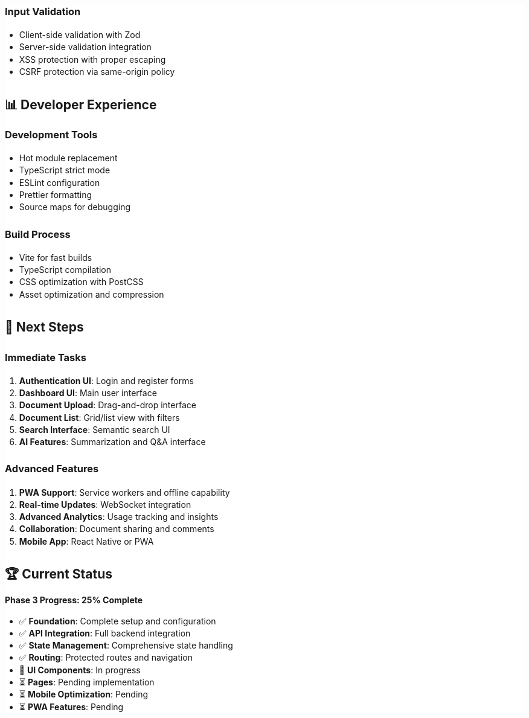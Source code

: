 ### **Input Validation**
- Client-side validation with Zod
- Server-side validation integration
- XSS protection with proper escaping
- CSRF protection via same-origin policy

## 📊 **Developer Experience**

### **Development Tools**
- Hot module replacement
- TypeScript strict mode
- ESLint configuration
- Prettier formatting
- Source maps for debugging

### **Build Process**
- Vite for fast builds
- TypeScript compilation
- CSS optimization with PostCSS
- Asset optimization and compression

## 🎯 **Next Steps**

### **Immediate Tasks**
1. **Authentication UI**: Login and register forms
2. **Dashboard UI**: Main user interface
3. **Document Upload**: Drag-and-drop interface
4. **Document List**: Grid/list view with filters
5. **Search Interface**: Semantic search UI
6. **AI Features**: Summarization and Q&A interface

### **Advanced Features**
1. **PWA Support**: Service workers and offline capability
2. **Real-time Updates**: WebSocket integration
3. **Advanced Analytics**: Usage tracking and insights
4. **Collaboration**: Document sharing and comments
5. **Mobile App**: React Native or PWA

## 🏆 **Current Status**

**Phase 3 Progress: 25% Complete**

- ✅ **Foundation**: Complete setup and configuration
- ✅ **API Integration**: Full backend integration
- ✅ **State Management**: Comprehensive state handling
- ✅ **Routing**: Protected routes and navigation
- 🔄 **UI Components**: In progress
- ⏳ **Pages**: Pending implementation
- ⏳ **Mobile Optimization**: Pending
- ⏳ **PWA Features**: Pending

